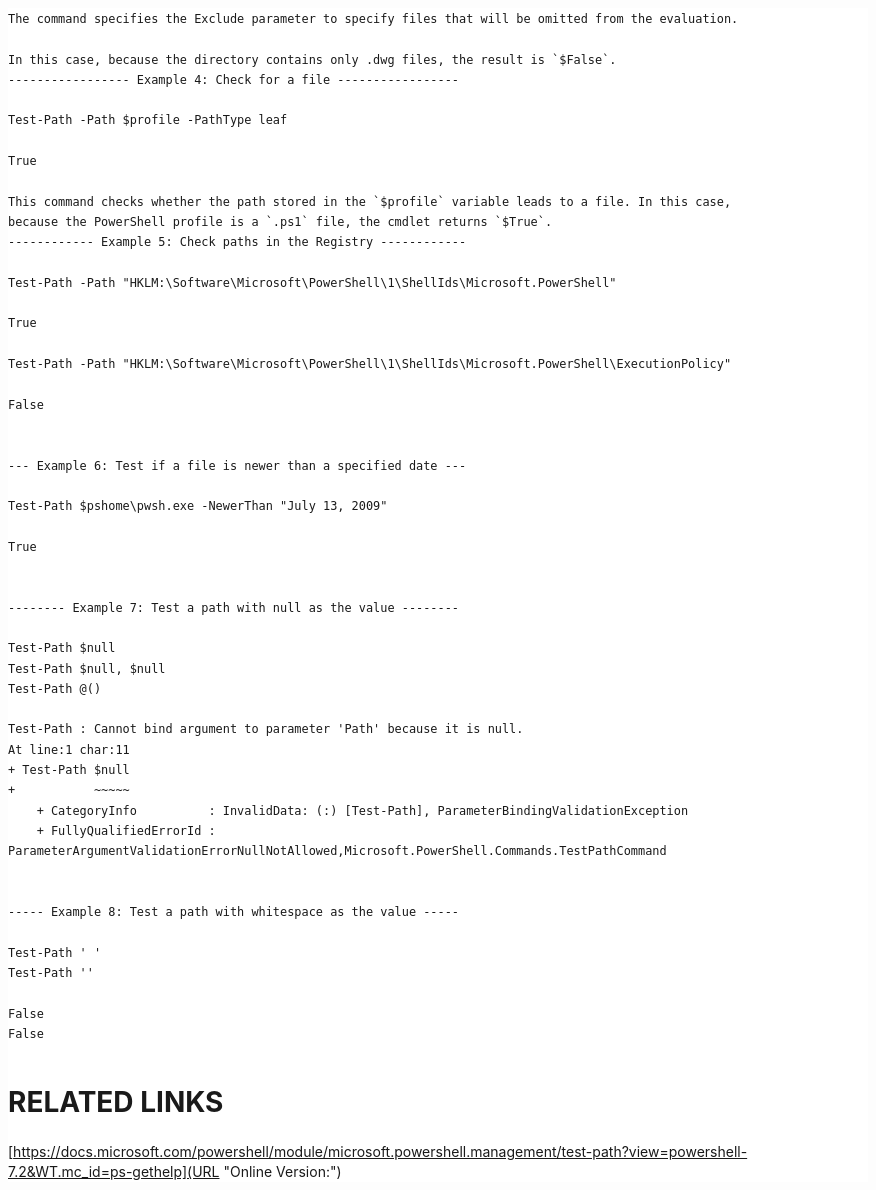     The command specifies the Exclude parameter to specify files that will be omitted from the evaluation.

    In this case, because the directory contains only .dwg files, the result is `$False`.
    ----------------- Example 4: Check for a file -----------------

    Test-Path -Path $profile -PathType leaf

    True

    This command checks whether the path stored in the `$profile` variable leads to a file. In this case,
    because the PowerShell profile is a `.ps1` file, the cmdlet returns `$True`.
    ------------ Example 5: Check paths in the Registry ------------

    Test-Path -Path "HKLM:\Software\Microsoft\PowerShell\1\ShellIds\Microsoft.PowerShell"

    True

    Test-Path -Path "HKLM:\Software\Microsoft\PowerShell\1\ShellIds\Microsoft.PowerShell\ExecutionPolicy"

    False


    --- Example 6: Test if a file is newer than a specified date ---

    Test-Path $pshome\pwsh.exe -NewerThan "July 13, 2009"

    True


    -------- Example 7: Test a path with null as the value --------

    Test-Path $null
    Test-Path $null, $null
    Test-Path @()

    Test-Path : Cannot bind argument to parameter 'Path' because it is null.
    At line:1 char:11
    + Test-Path $null
    +           ~~~~~
        + CategoryInfo          : InvalidData: (:) [Test-Path], ParameterBindingValidationException
        + FullyQualifiedErrorId :
    ParameterArgumentValidationErrorNullNotAllowed,Microsoft.PowerShell.Commands.TestPathCommand


    ----- Example 8: Test a path with whitespace as the value -----

    Test-Path ' '
    Test-Path ''

    False
    False



# RELATED LINKS
[https://docs.microsoft.com/powershell/module/microsoft.powershell.management/test-path?view=powershell-7.2&WT.mc_id=ps-gethelp](URL "Online Version:")
